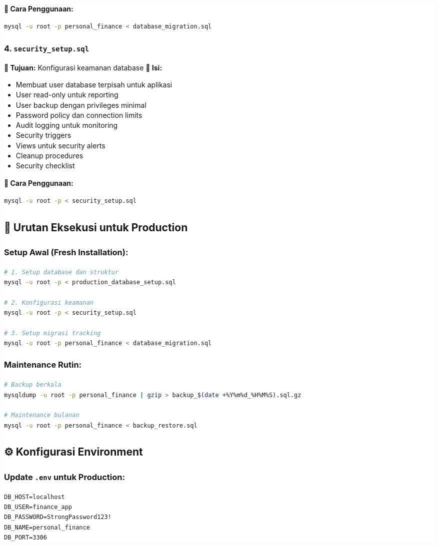 **🚀 Cara Penggunaan:**
```bash
mysql -u root -p personal_finance < database_migration.sql
```

### 4. `security_setup.sql`
**🎯 Tujuan:** Konfigurasi keamanan database
**📝 Isi:**
- Membuat user database terpisah untuk aplikasi
- User read-only untuk reporting
- User backup dengan privileges minimal
- Password policy dan connection limits
- Audit logging untuk monitoring
- Security triggers
- Views untuk security alerts
- Cleanup procedures
- Security checklist

**🚀 Cara Penggunaan:**
```bash
mysql -u root -p < security_setup.sql
```

## 🔄 Urutan Eksekusi untuk Production

### Setup Awal (Fresh Installation):
```bash
# 1. Setup database dan struktur
mysql -u root -p < production_database_setup.sql

# 2. Konfigurasi keamanan
mysql -u root -p < security_setup.sql

# 3. Setup migrasi tracking
mysql -u root -p personal_finance < database_migration.sql
```

### Maintenance Rutin:
```bash
# Backup berkala
mysqldump -u root -p personal_finance | gzip > backup_$(date +%Y%m%d_%H%M%S).sql.gz

# Maintenance bulanan
mysql -u root -p personal_finance < backup_restore.sql
```

## ⚙️ Konfigurasi Environment

### Update `.env` untuk Production:
```env
DB_HOST=localhost
DB_USER=finance_app
DB_PASSWORD=StrongPassword123!
DB_NAME=personal_finance
DB_PORT=3306
```
